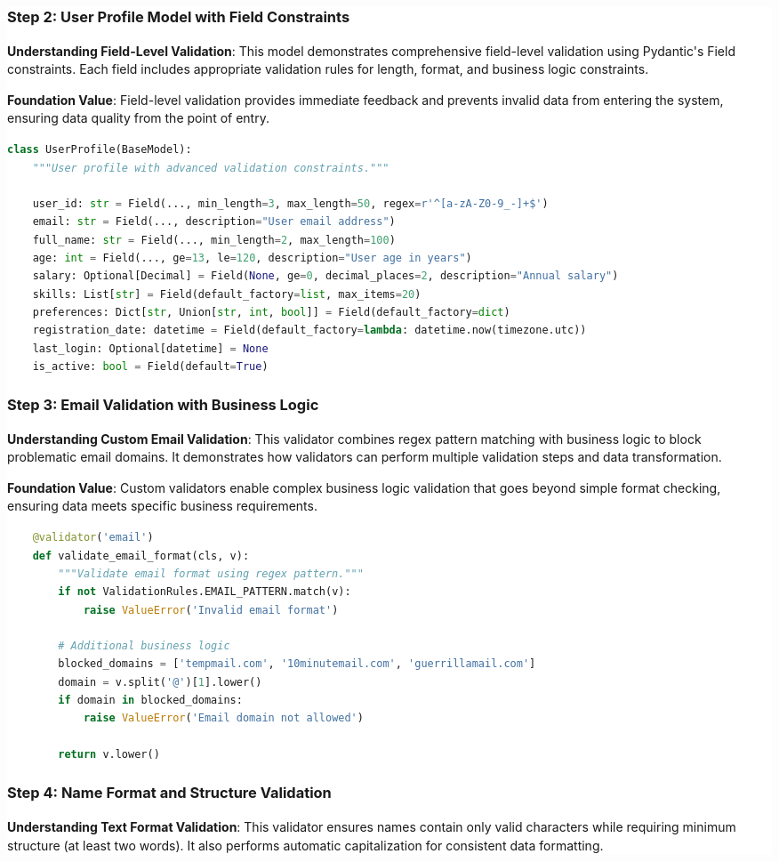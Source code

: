 ### **Step 2: User Profile Model with Field Constraints**

**Understanding Field-Level Validation**: This model demonstrates comprehensive field-level validation using Pydantic's Field constraints. Each field includes appropriate validation rules for length, format, and business logic constraints.

**Foundation Value**: Field-level validation provides immediate feedback and prevents invalid data from entering the system, ensuring data quality from the point of entry.

```python
class UserProfile(BaseModel):
    """User profile with advanced validation constraints."""
    
    user_id: str = Field(..., min_length=3, max_length=50, regex=r'^[a-zA-Z0-9_-]+$')
    email: str = Field(..., description="User email address")
    full_name: str = Field(..., min_length=2, max_length=100)
    age: int = Field(..., ge=13, le=120, description="User age in years")
    salary: Optional[Decimal] = Field(None, ge=0, decimal_places=2, description="Annual salary")
    skills: List[str] = Field(default_factory=list, max_items=20)
    preferences: Dict[str, Union[str, int, bool]] = Field(default_factory=dict)
    registration_date: datetime = Field(default_factory=lambda: datetime.now(timezone.utc))
    last_login: Optional[datetime] = None
    is_active: bool = Field(default=True)
```

### **Step 3: Email Validation with Business Logic**

**Understanding Custom Email Validation**: This validator combines regex pattern matching with business logic to block problematic email domains. It demonstrates how validators can perform multiple validation steps and data transformation.

**Foundation Value**: Custom validators enable complex business logic validation that goes beyond simple format checking, ensuring data meets specific business requirements.

```python
    @validator('email')
    def validate_email_format(cls, v):
        """Validate email format using regex pattern."""
        if not ValidationRules.EMAIL_PATTERN.match(v):
            raise ValueError('Invalid email format')
        
        # Additional business logic
        blocked_domains = ['tempmail.com', '10minutemail.com', 'guerrillamail.com']
        domain = v.split('@')[1].lower()
        if domain in blocked_domains:
            raise ValueError('Email domain not allowed')
        
        return v.lower()
```

### **Step 4: Name Format and Structure Validation**

**Understanding Text Format Validation**: This validator ensures names contain only valid characters while requiring minimum structure (at least two words). It also performs automatic capitalization for consistent data formatting.
